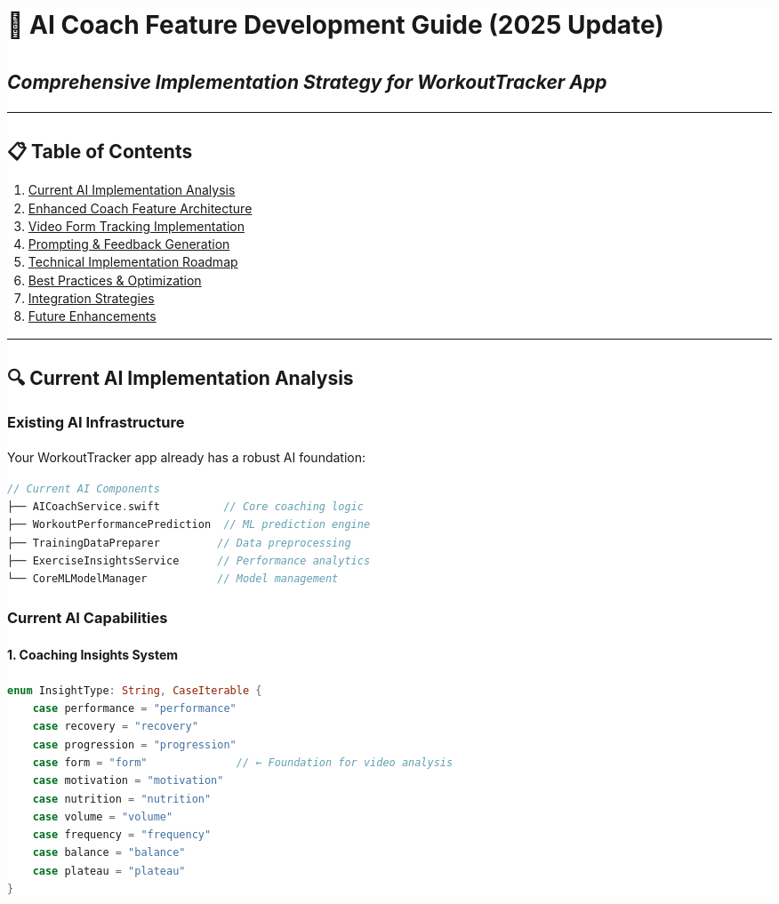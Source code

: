 # 🤖 **AI Coach Feature Development Guide (2025 Update)**

## *Comprehensive Implementation Strategy for WorkoutTracker App*

---

## 📋 **Table of Contents**

1. [Current AI Implementation Analysis](#current-ai-implementation-analysis)
2. [Enhanced Coach Feature Architecture](#enhanced-coach-feature-architecture)
3. [Video Form Tracking Implementation](#video-form-tracking-implementation)
4. [Prompting & Feedback Generation](#prompting--feedback-generation)
5. [Technical Implementation Roadmap](#technical-implementation-roadmap)
6. [Best Practices & Optimization](#best-practices--optimization)
7. [Integration Strategies](#integration-strategies)
8. [Future Enhancements](#future-enhancements)

---

## 🔍 **Current AI Implementation Analysis**

### **Existing AI Infrastructure**

Your WorkoutTracker app already has a robust AI foundation:

```swift
// Current AI Components
├── AICoachService.swift          // Core coaching logic
├── WorkoutPerformancePrediction  // ML prediction engine
├── TrainingDataPreparer         // Data preprocessing
├── ExerciseInsightsService      // Performance analytics
└── CoreMLModelManager           // Model management
```

### **Current AI Capabilities**

#### **1. Coaching Insights System**
```swift
enum InsightType: String, CaseIterable {
    case performance = "performance"
    case recovery = "recovery"
    case progression = "progression"
    case form = "form"              // ← Foundation for video analysis
    case motivation = "motivation"
    case nutrition = "nutrition"
    case volume = "volume"
    case frequency = "frequency"
    case balance = "balance"
    case plateau = "plateau"
}
```
